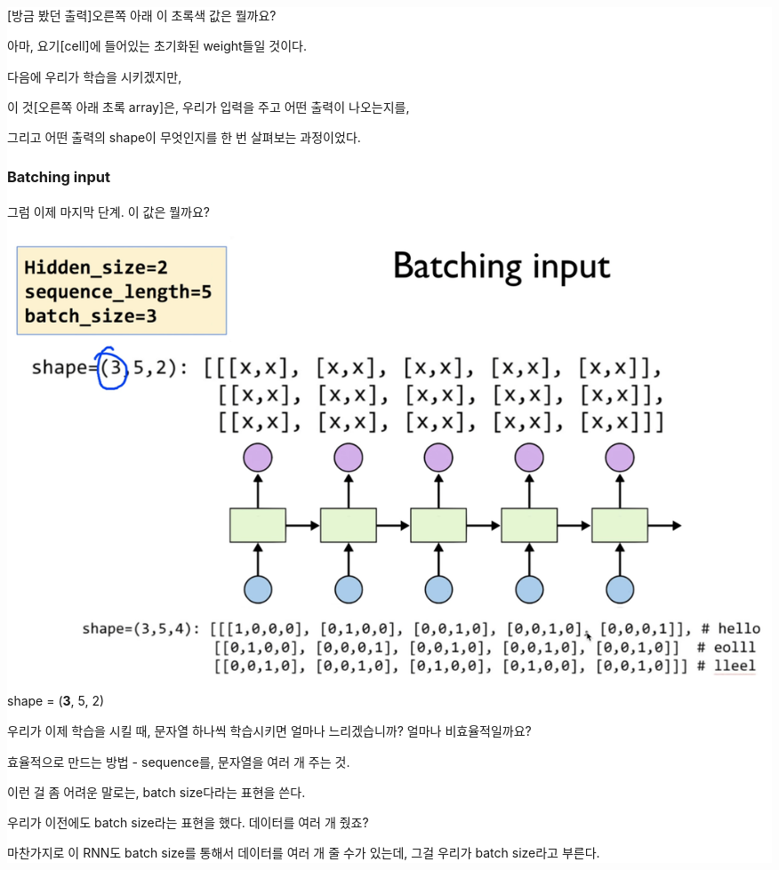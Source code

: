 
[방금 봤던 출력]오른쪽 아래 이 초록색 값은 뭘까요?

아마, 요기[cell]에 들어있는 초기화된 weight들일 것이다.

다음에 우리가 학습을 시키겠지만, 

이 것[오른쪽 아래 초록 array]은, 우리가 입력을 주고 어떤 출력이 나오는지를,

그리고 어떤 출력의 shape이 무엇인지를 한 번 살펴보는 과정이었다.





### Batching input

그럼 이제 마지막 단계. 이 값은 뭘까요?

![42-12](42-12.PNG)



shape = (**3**, 5, 2)

우리가 이제 학습을 시킬 때, 문자열 하나씩 학습시키면 얼마나 느리겠습니까? 얼마나 비효율적일까요?

효율적으로 만드는 방법 - sequence를, 문자열을 여러 개 주는 것.

이런 걸 좀 어려운 말로는, batch size다라는 표현을 쓴다.

우리가 이전에도 batch size라는 표현을 했다. 데이터를 여러 개 줬죠?

마찬가지로 이 RNN도 batch size를 통해서 데이터를 여러 개 줄 수가 있는데, 그걸 우리가 batch size라고 부른다.
